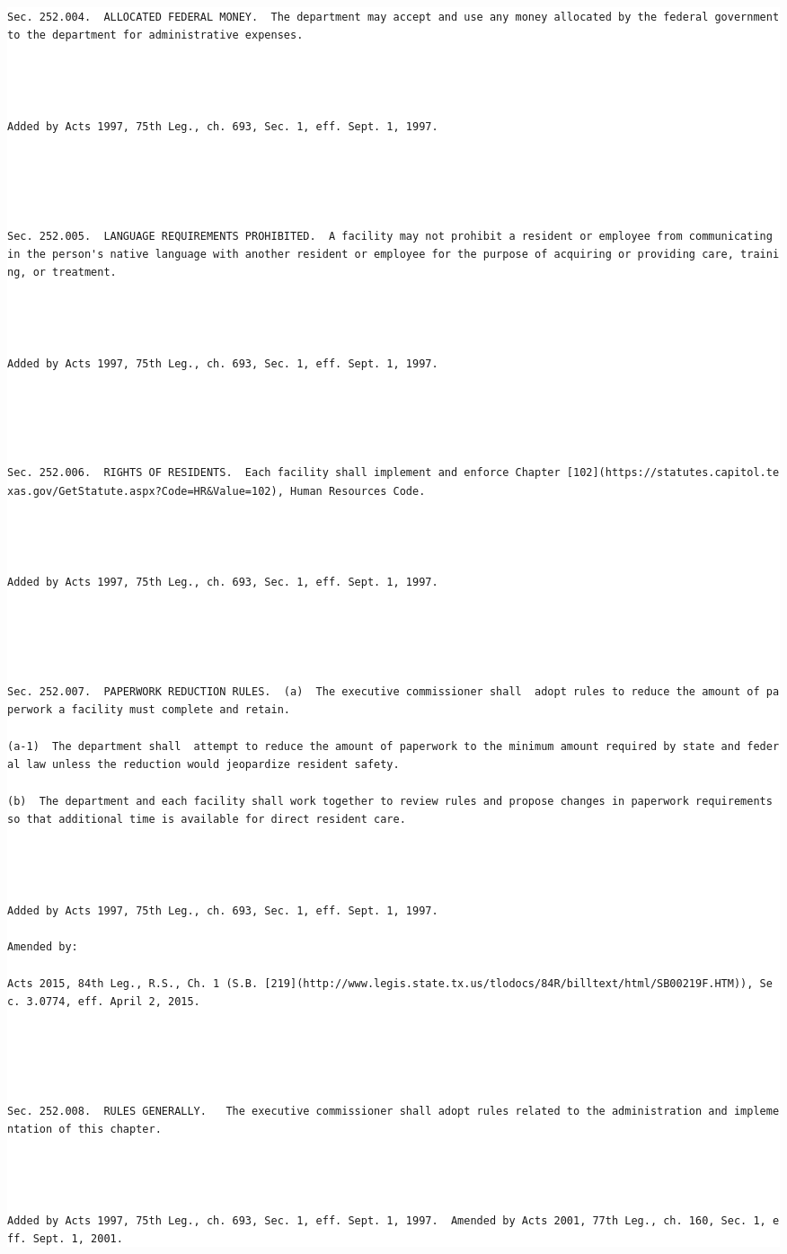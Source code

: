     
    
    
    
    Sec. 252.004.  ALLOCATED FEDERAL MONEY.  The department may accept and use any money allocated by the federal government to the department for administrative expenses.
    
    
    
    
    Added by Acts 1997, 75th Leg., ch. 693, Sec. 1, eff. Sept. 1, 1997.
    
    
    
    
    
    Sec. 252.005.  LANGUAGE REQUIREMENTS PROHIBITED.  A facility may not prohibit a resident or employee from communicating in the person's native language with another resident or employee for the purpose of acquiring or providing care, training, or treatment.
    
    
    
    
    Added by Acts 1997, 75th Leg., ch. 693, Sec. 1, eff. Sept. 1, 1997.
    
    
    
    
    
    Sec. 252.006.  RIGHTS OF RESIDENTS.  Each facility shall implement and enforce Chapter [102](https://statutes.capitol.texas.gov/GetStatute.aspx?Code=HR&Value=102), Human Resources Code.
    
    
    
    
    Added by Acts 1997, 75th Leg., ch. 693, Sec. 1, eff. Sept. 1, 1997.
    
    
    
    
    
    Sec. 252.007.  PAPERWORK REDUCTION RULES.  (a)  The executive commissioner shall  adopt rules to reduce the amount of paperwork a facility must complete and retain.
    
    (a-1)  The department shall  attempt to reduce the amount of paperwork to the minimum amount required by state and federal law unless the reduction would jeopardize resident safety.
    
    (b)  The department and each facility shall work together to review rules and propose changes in paperwork requirements so that additional time is available for direct resident care.
    
    
    
    
    Added by Acts 1997, 75th Leg., ch. 693, Sec. 1, eff. Sept. 1, 1997.
    
    Amended by: 
    
    Acts 2015, 84th Leg., R.S., Ch. 1 (S.B. [219](http://www.legis.state.tx.us/tlodocs/84R/billtext/html/SB00219F.HTM)), Sec. 3.0774, eff. April 2, 2015.
    
    
    
    
    
    Sec. 252.008.  RULES GENERALLY.   The executive commissioner shall adopt rules related to the administration and implementation of this chapter.
    
    
    
    
    Added by Acts 1997, 75th Leg., ch. 693, Sec. 1, eff. Sept. 1, 1997.  Amended by Acts 2001, 77th Leg., ch. 160, Sec. 1, eff. Sept. 1, 2001.
    